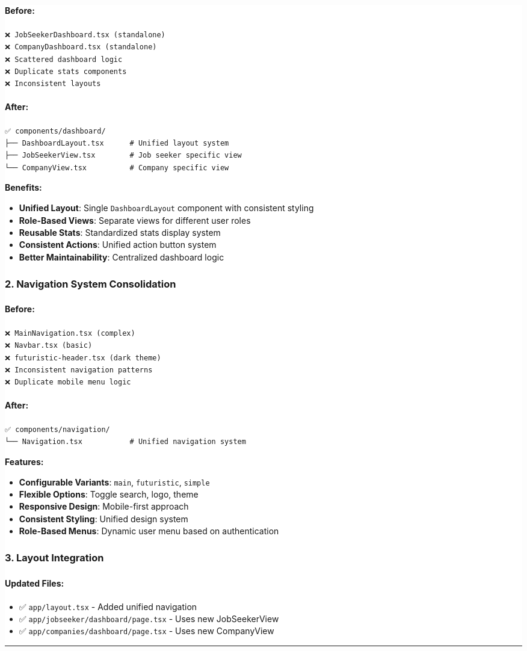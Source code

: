#### **Before:**
```
❌ JobSeekerDashboard.tsx (standalone)
❌ CompanyDashboard.tsx (standalone)
❌ Scattered dashboard logic
❌ Duplicate stats components
❌ Inconsistent layouts
```

#### **After:**
```
✅ components/dashboard/
├── DashboardLayout.tsx      # Unified layout system
├── JobSeekerView.tsx        # Job seeker specific view
└── CompanyView.tsx          # Company specific view
```

**Benefits:**
- **Unified Layout**: Single `DashboardLayout` component with consistent styling
- **Role-Based Views**: Separate views for different user roles
- **Reusable Stats**: Standardized stats display system
- **Consistent Actions**: Unified action button system
- **Better Maintainability**: Centralized dashboard logic

### **2. Navigation System Consolidation**

#### **Before:**
```
❌ MainNavigation.tsx (complex)
❌ Navbar.tsx (basic)
❌ futuristic-header.tsx (dark theme)
❌ Inconsistent navigation patterns
❌ Duplicate mobile menu logic
```

#### **After:**
```
✅ components/navigation/
└── Navigation.tsx           # Unified navigation system
```

**Features:**
- **Configurable Variants**: `main`, `futuristic`, `simple`
- **Flexible Options**: Toggle search, logo, theme
- **Responsive Design**: Mobile-first approach
- **Consistent Styling**: Unified design system
- **Role-Based Menus**: Dynamic user menu based on authentication

### **3. Layout Integration**

#### **Updated Files:**
- ✅ `app/layout.tsx` - Added unified navigation
- ✅ `app/jobseeker/dashboard/page.tsx` - Uses new JobSeekerView
- ✅ `app/companies/dashboard/page.tsx` - Uses new CompanyView

---